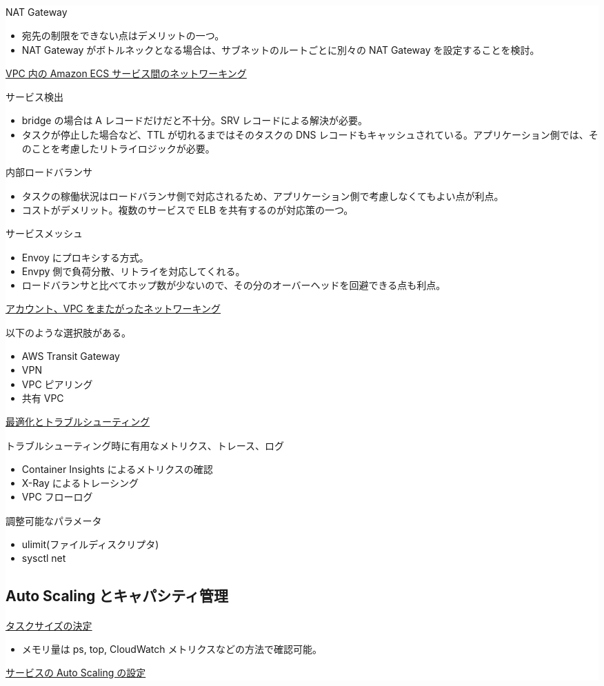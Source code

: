 NAT Gateway

* 宛先の制限をできない点はデメリットの一つ。
* NAT Gateway がボトルネックとなる場合は、サブネットのルートごとに別々の NAT Gateway を設定することを検討。


[VPC 内の Amazon ECS サービス間のネットワーキング](https://docs.aws.amazon.com/ja_jp/AmazonECS/latest/bestpracticesguide/networking-connecting-services.html)

サービス検出

* bridge の場合は A レコードだけだと不十分。SRV レコードによる解決が必要。
* タスクが停止した場合など、TTL が切れるまではそのタスクの DNS レコードもキャッシュされている。アプリケーション側では、そのことを考慮したリトライロジックが必要。

内部ロードバランサ

* タスクの稼働状況はロードバランサ側で対応されるため、アプリケーション側で考慮しなくてもよい点が利点。
* コストがデメリット。複数のサービスで ELB を共有するのが対応策の一つ。

サービスメッシュ

* Envoy にプロキシする方式。
* Envpy 側で負荷分散、リトライを対応してくれる。
* ロードバランサと比べてホップ数が少ないので、その分のオーバーヘッドを回避できる点も利点。


[アカウント、VPC をまたがったネットワーキング](https://docs.aws.amazon.com/ja_jp/AmazonECS/latest/bestpracticesguide/networking-connecting-services-crossaccount.html)

以下のような選択肢がある。

* AWS Transit Gateway
* VPN
* VPC ピアリング
* 共有 VPC


[最適化とトラブルシューティング](https://docs.aws.amazon.com/ja_jp/AmazonECS/latest/bestpracticesguide/networking-troubleshooting.html)

トラブルシューティング時に有用なメトリクス、トレース、ログ

* Container Insights によるメトリクスの確認
* X-Ray によるトレーシング
* VPC フローログ

調整可能なパラメータ

* ulimit(ファイルディスクリプタ)
* sysctl net



## Auto Scaling とキャパシティ管理

[タスクサイズの決定](https://docs.aws.amazon.com/ja_jp/AmazonECS/latest/bestpracticesguide/capacity-tasksize.html)

* メモリ量は ps, top, CloudWatch メトリクスなどの方法で確認可能。


[サービスの Auto Scaling の設定](https://docs.aws.amazon.com/ja_jp/AmazonECS/latest/bestpracticesguide/capacity-autoscaling.html)
